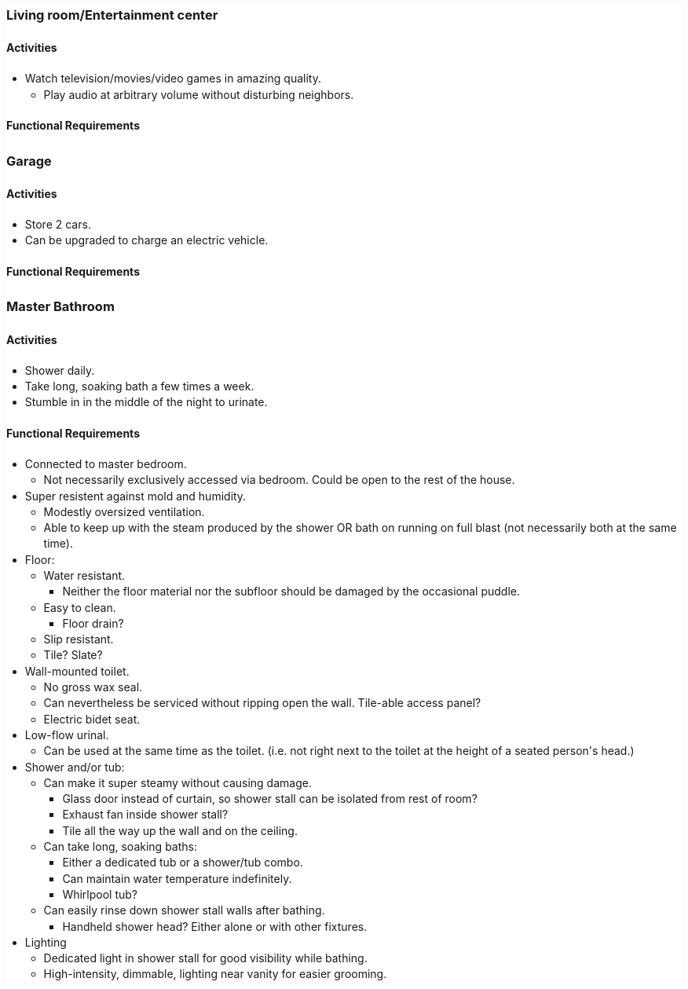 
### Living room/Entertainment center

#### Activities

- Watch television/movies/video games in amazing quality.
  - Play audio at arbitrary volume without disturbing neighbors.

#### Functional Requirements

### Garage

#### Activities

- Store 2 cars.
- Can be upgraded to charge an electric vehicle.

#### Functional Requirements

### Master Bathroom

#### Activities

- Shower daily.
- Take long, soaking bath a few times a week.
- Stumble in in the middle of the night to urinate.

#### Functional Requirements

- Connected to master bedroom.
  - Not necessarily exclusively accessed via bedroom. Could be open to the rest of the house.
- Super resistent against mold and humidity.
  - Modestly oversized ventilation.
  - Able to keep up with the steam produced by the shower OR bath on running on full blast (not necessarily both at the
    same time).
- Floor:
  - Water resistant.
    - Neither the floor material nor the subfloor should be damaged by the occasional puddle.
  - Easy to clean.
    - Floor drain?
  - Slip resistant.
  - Tile? Slate?
- Wall-mounted toilet.
  - No gross wax seal.
  - Can nevertheless be serviced without ripping open the wall. Tile-able access panel?
  - Electric bidet seat.
- Low-flow urinal.
  - Can be used at the same time as the toilet. (i.e. not right next to the toilet at the height of a seated person's
    head.)
- Shower and/or tub:
  - Can make it super steamy without causing damage.
    - Glass door instead of curtain, so shower stall can be isolated from rest of room?
    - Exhaust fan inside shower stall?
    - Tile all the way up the wall and on the ceiling.
  - Can take long, soaking baths:
    - Either a dedicated tub or a shower/tub combo.
    - Can maintain water temperature indefinitely.
    - Whirlpool tub?
  - Can easily rinse down shower stall walls after bathing.
    - Handheld shower head? Either alone or with other fixtures.
- Lighting
  - Dedicated light in shower stall for good visibility while bathing.
  - High-intensity, dimmable, lighting near vanity for easier grooming.